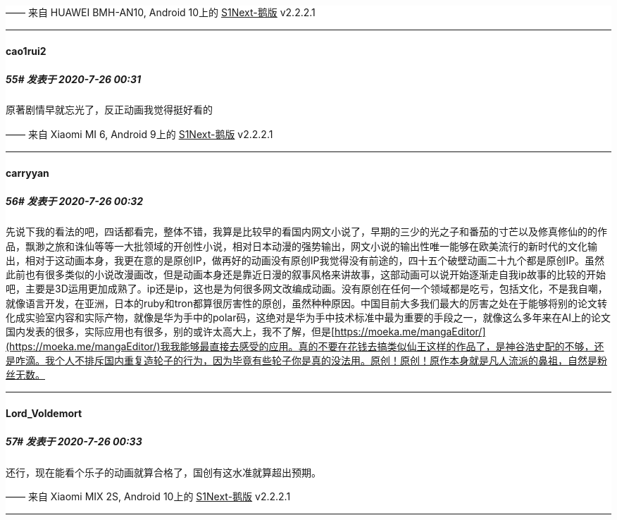 —— 来自 HUAWEI BMH-AN10, Android 10上的 [S1Next-鹅版](https://github.com/ykrank/S1-Next/releases) v2.2.2.1







*****

####  cao1rui2  
##### 55#       发表于 2020-7-26 00:31




原著剧情早就忘光了，反正动画我觉得挺好看的

—— 来自 Xiaomi MI 6, Android 9上的 [S1Next-鹅版](https://github.com/ykrank/S1-Next/releases) v2.2.2.1







*****

####  carryyan  
##### 56#       发表于 2020-7-26 00:32




先说下我的看法的吧，四话都看完，整体不错，我算是比较早的看国内网文小说了，早期的三少的光之子和番茄的寸芒以及修真修仙的的作品，飘渺之旅和诛仙等等一大批领域的开创性小说，相对日本动漫的强势输出，网文小说的输出性唯一能够在欧美流行的新时代的文化输出，相对于这动画本身，我更在意的是原创IP，做再好的动画没有原创IP我觉得没有前途的，四十五个破壁动画二十九个都是原创IP。虽然此前也有很多类似的小说改漫画改，但是动画本身还是靠近日漫的叙事风格来讲故事，这部动画可以说开始逐渐走自我ip故事的比较的开始吧，主要是3D运用更加成熟了。ip还是ip，这也是为何很多网文改编成动画。没有原创在任何一个领域都是吃亏，包括文化，不是我自嘲，就像语言开发，在亚洲，日本的ruby和tron都算很厉害性的原创，虽然种种原因。中国目前大多我们最大的厉害之处在于能够将别的论文转化成实验室内容和实际产物，就像是华为手中的polar码，这绝对是华为手中技术标准中最为重要的手段之一，就像这么多年来在AI上的论文国内发表的很多，实际应用也有很多，别的或许太高大上，我不了解，但是[https://moeka.me/mangaEditor/](https://moeka.me/mangaEditor/)我我能够最直接去感受的应用。真的不要在花钱去搞类似仙王这样的作品了，是神谷浩史配的不够，还是咋滴。我个人不排斥国内重复造轮子的行为，因为毕竟有些轮子你是真的没法用。原创！原创！原作本身就是凡人流派的鼻祖，自然是粉丝无数。







*****

####  Lord_Voldemort  
##### 57#       发表于 2020-7-26 00:33




还行，现在能看个乐子的动画就算合格了，国创有这水准就算超出预期。

—— 来自 Xiaomi MIX 2S, Android 10上的 [S1Next-鹅版](https://github.com/ykrank/S1-Next/releases) v2.2.2.1







*****
